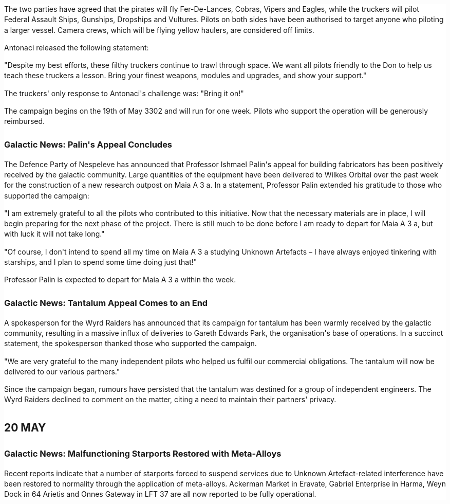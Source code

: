 The two parties have agreed that the pirates will fly Fer-De-Lances, Cobras, Vipers and Eagles, while the truckers will pilot Federal Assault Ships, Gunships, Dropships and Vultures. Pilots on both sides have been authorised to target anyone who piloting a larger vessel. Camera crews, which will be flying yellow haulers, are considered off limits.

Antonaci released the following statement:

"Despite my best efforts, these filthy truckers continue to trawl through space. We want all pilots friendly to the Don to help us teach these truckers a lesson. Bring your finest weapons, modules and upgrades, and show your support."

The truckers' only response to Antonaci's challenge was: "Bring it on!"

The campaign begins on the 19th of May 3302 and will run for one week. Pilots who support the operation will be generously reimbursed.

### Galactic News: Palin's Appeal Concludes

The Defence Party of Nespeleve has announced that Professor Ishmael Palin's appeal for building fabricators has been positively received by the galactic community. Large quantities of the equipment have been delivered to Wilkes Orbital over the past week for the construction of a new research outpost on Maia A 3 a. In a statement, Professor Palin extended his gratitude to those who supported the campaign:

"I am extremely grateful to all the pilots who contributed to this initiative. Now that the necessary materials are in place, I will begin preparing for the next phase of the project. There is still much to be done before I am ready to depart for Maia A 3 a, but with luck it will not take long."

"Of course, I don't intend to spend all my time on Maia A 3 a studying Unknown Artefacts – I have always enjoyed tinkering with starships, and I plan to spend some time doing just that!"

Professor Palin is expected to depart for Maia A 3 a within the week.

### Galactic News: Tantalum Appeal Comes to an End

A spokesperson for the Wyrd Raiders has announced that its campaign for tantalum has been warmly received by the galactic community, resulting in a massive influx of deliveries to Gareth Edwards Park, the organisation's base of operations. In a succinct statement, the spokesperson thanked those who supported the campaign.

"We are very grateful to the many independent pilots who helped us fulfil our commercial obligations. The tantalum will now be delivered to our various partners."

Since the campaign began, rumours have persisted that the tantalum was destined for a group of independent engineers. The Wyrd Raiders declined to comment on the matter, citing a need to maintain their partners' privacy.

## 20 MAY

### Galactic News: Malfunctioning Starports Restored with Meta-Alloys

Recent reports indicate that a number of starports forced to suspend services due to Unknown Artefact-related interference have been restored to normality through the application of meta-alloys. Ackerman Market in Eravate, Gabriel Enterprise in Harma, Weyn Dock in 64 Arietis and Onnes Gateway in LFT 37 are all now reported to be fully operational.

